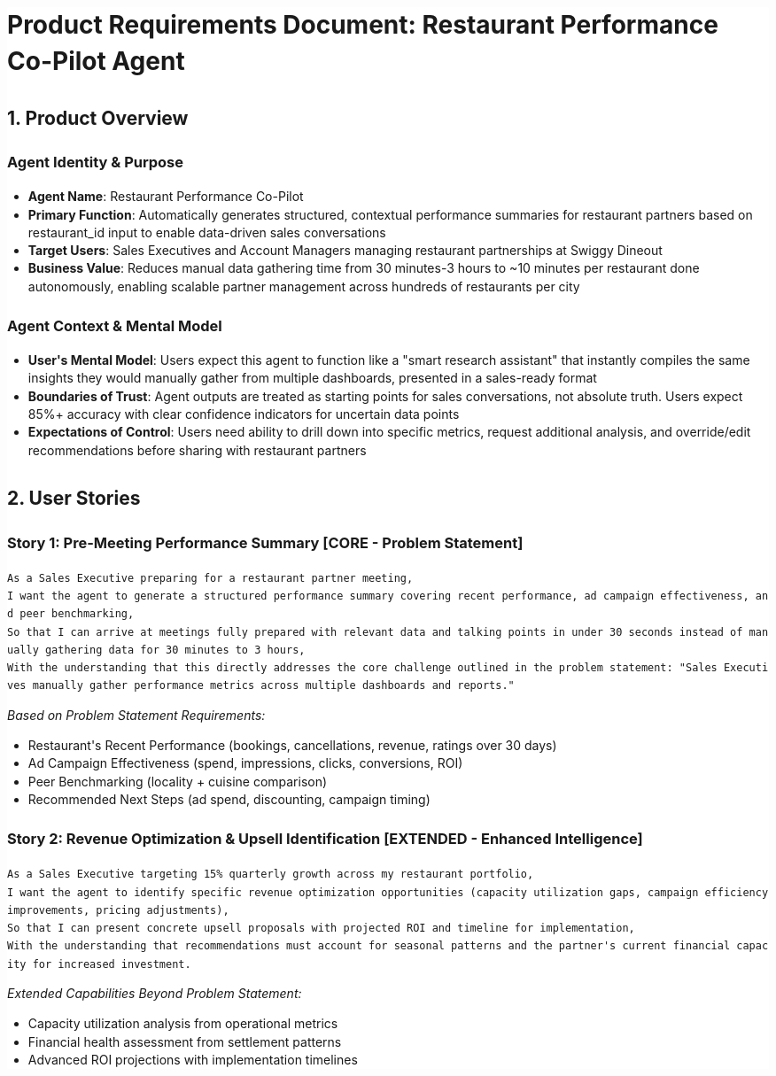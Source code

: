 # Product Requirements Document: Restaurant Performance Co-Pilot Agent

## 1. Product Overview

### Agent Identity & Purpose
- **Agent Name**: Restaurant Performance Co-Pilot
- **Primary Function**: Automatically generates structured, contextual performance summaries for restaurant partners based on restaurant_id input to enable data-driven sales conversations
- **Target Users**: Sales Executives and Account Managers managing restaurant partnerships at Swiggy Dineout
- **Business Value**: Reduces manual data gathering time from 30 minutes-3 hours to ~10 minutes per restaurant done autonomously, enabling scalable partner management across hundreds of restaurants per city

### Agent Context & Mental Model
- **User's Mental Model**: Users expect this agent to function like a "smart research assistant" that instantly compiles the same insights they would manually gather from multiple dashboards, presented in a sales-ready format
- **Boundaries of Trust**: Agent outputs are treated as starting points for sales conversations, not absolute truth. Users expect 85%+ accuracy with clear confidence indicators for uncertain data points
- **Expectations of Control**: Users need ability to drill down into specific metrics, request additional analysis, and override/edit recommendations before sharing with restaurant partners

## 2. User Stories

### Story 1: Pre-Meeting Performance Summary **[CORE - Problem Statement]**
```
As a Sales Executive preparing for a restaurant partner meeting,
I want the agent to generate a structured performance summary covering recent performance, ad campaign effectiveness, and peer benchmarking,
So that I can arrive at meetings fully prepared with relevant data and talking points in under 30 seconds instead of manually gathering data for 30 minutes to 3 hours,
With the understanding that this directly addresses the core challenge outlined in the problem statement: "Sales Executives manually gather performance metrics across multiple dashboards and reports."
```
*Based on Problem Statement Requirements:*
- Restaurant's Recent Performance (bookings, cancellations, revenue, ratings over 30 days)
- Ad Campaign Effectiveness (spend, impressions, clicks, conversions, ROI) 
- Peer Benchmarking (locality + cuisine comparison)
- Recommended Next Steps (ad spend, discounting, campaign timing)

### Story 2: Revenue Optimization & Upsell Identification **[EXTENDED - Enhanced Intelligence]**
```
As a Sales Executive targeting 15% quarterly growth across my restaurant portfolio,
I want the agent to identify specific revenue optimization opportunities (capacity utilization gaps, campaign efficiency improvements, pricing adjustments),
So that I can present concrete upsell proposals with projected ROI and timeline for implementation,
With the understanding that recommendations must account for seasonal patterns and the partner's current financial capacity for increased investment.
```
*Extended Capabilities Beyond Problem Statement:*
- Capacity utilization analysis from operational metrics
- Financial health assessment from settlement patterns
- Advanced ROI projections with implementation timelines
